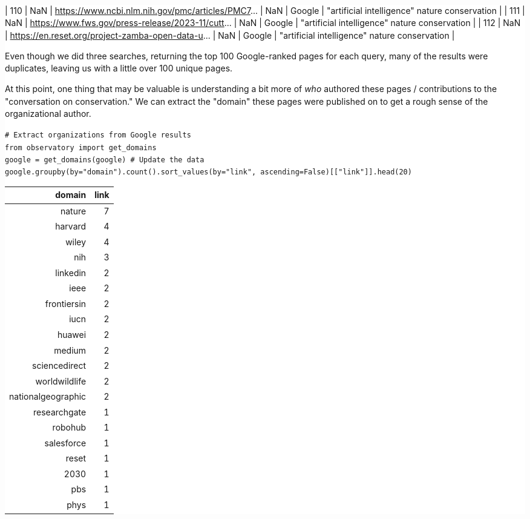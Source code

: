 |  110 |  NaN | https://www.ncbi.nlm.nih.gov/pmc/articles/PMC7... |    NaN | Google | "artificial intelligence" nature conservation |
|  111 |  NaN | https://www.fws.gov/press-release/2023-11/cutt... |    NaN | Google | "artificial intelligence" nature conservation |
|  112 |  NaN | https://en.reset.org/project-zamba-open-data-u... |    NaN | Google | "artificial intelligence" nature conservation |

Even though we did three searches, returning the top 100 Google-ranked pages for each query, many of the results were duplicates, leaving us with a little over 100 unique pages.

At this point, one thing that may be valuable is understanding a bit more of *who* authored these pages / contributions to the "conversation on conservation." We can extract the "domain" these pages were published on to get a rough sense of the organizational author.

```
# Extract organizations from Google results
from observatory import get_domains
google = get_domains(google) # Update the data
google.groupby(by="domain").count().sort_values(by="link", ascending=False)[["link"]].head(20)
```

|           domain   | link |
|-------------------:|-----:|
|       nature       |    7 |
|       harvard      |    4 |
|        wiley       |    4 |
|         nih        |    3 |
|      linkedin      |    2 |
|        ieee        |    2 |
|     frontiersin    |    2 |
|        iucn        |    2 |
|       huawei       |    2 |
|       medium       |    2 |
|    sciencedirect   |    2 |
|    worldwildlife   |    2 |
| nationalgeographic |    2 |
|    researchgate    |    1 |
|       robohub      |    1 |
|     salesforce     |    1 |
|        reset       |    1 |
|        2030        |    1 |
|         pbs        |    1 |
|        phys        |    1 |
